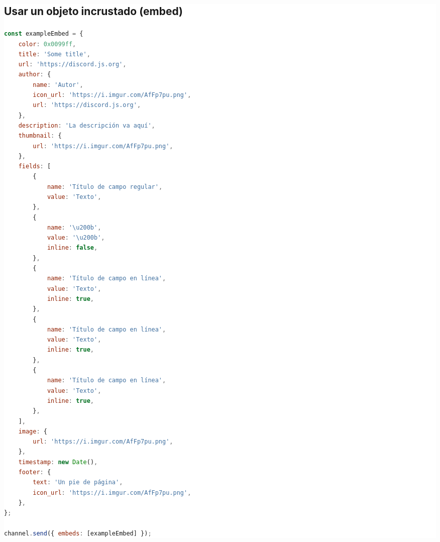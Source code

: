 ## Usar un objeto incrustado (embed)



```js
const exampleEmbed = {
	color: 0x0099ff,
	title: 'Some title',
	url: 'https://discord.js.org',
	author: {
		name: 'Autor',
		icon_url: 'https://i.imgur.com/AfFp7pu.png',
		url: 'https://discord.js.org',
	},
	description: 'La descripción va aquí',
	thumbnail: {
		url: 'https://i.imgur.com/AfFp7pu.png',
	},
	fields: [
		{
			name: 'Título de campo regular',
			value: 'Texto',
		},
		{
			name: '\u200b',
			value: '\u200b',
			inline: false,
		},
		{
			name: 'Título de campo en línea',
			value: 'Texto',
			inline: true,
		},
		{
			name: 'Título de campo en línea',
			value: 'Texto',
			inline: true,
		},
		{
			name: 'Título de campo en línea',
			value: 'Texto',
			inline: true,
		},
	],
	image: {
		url: 'https://i.imgur.com/AfFp7pu.png',
	},
	timestamp: new Date(),
	footer: {
		text: 'Un pie de página',
		icon_url: 'https://i.imgur.com/AfFp7pu.png',
	},
};

channel.send({ embeds: [exampleEmbed] });
```
